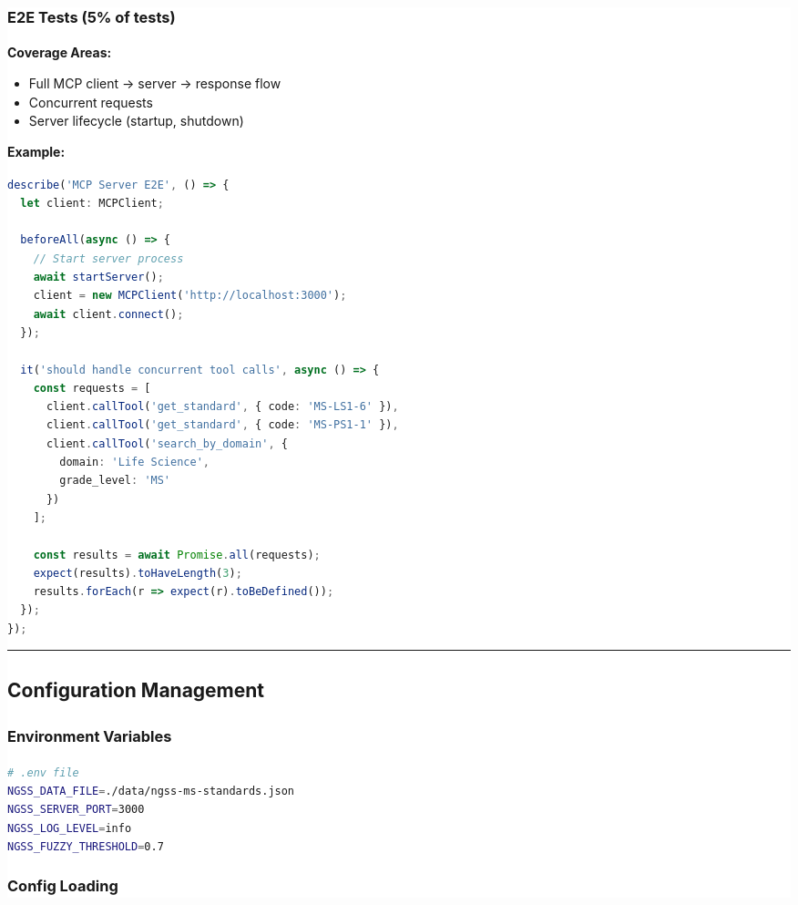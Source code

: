 ### E2E Tests (5% of tests)

**Coverage Areas:**
- Full MCP client → server → response flow
- Concurrent requests
- Server lifecycle (startup, shutdown)

**Example:**
```typescript
describe('MCP Server E2E', () => {
  let client: MCPClient;

  beforeAll(async () => {
    // Start server process
    await startServer();
    client = new MCPClient('http://localhost:3000');
    await client.connect();
  });

  it('should handle concurrent tool calls', async () => {
    const requests = [
      client.callTool('get_standard', { code: 'MS-LS1-6' }),
      client.callTool('get_standard', { code: 'MS-PS1-1' }),
      client.callTool('search_by_domain', {
        domain: 'Life Science',
        grade_level: 'MS'
      })
    ];

    const results = await Promise.all(requests);
    expect(results).toHaveLength(3);
    results.forEach(r => expect(r).toBeDefined());
  });
});
```

---

## Configuration Management

### Environment Variables

```bash
# .env file
NGSS_DATA_FILE=./data/ngss-ms-standards.json
NGSS_SERVER_PORT=3000
NGSS_LOG_LEVEL=info
NGSS_FUZZY_THRESHOLD=0.7
```

### Config Loading
